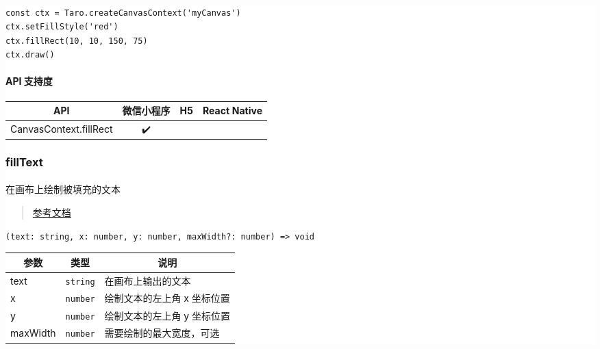 ```tsx
const ctx = Taro.createCanvasContext('myCanvas')
ctx.setFillStyle('red')
ctx.fillRect(10, 10, 150, 75)
ctx.draw()
```

#### API 支持度

|          API           | 微信小程序 | H5 | React Native |
|:----------------------:|:-----:|:--:|:------------:|
| CanvasContext.fillRect |  ✔️   |    |              |

### fillText

在画布上绘制被填充的文本

> [参考文档](https://developers.weixin.qq.com/miniprogram/dev/api/canvas/CanvasContext.fillText.html)

```tsx
(text: string, x: number, y: number, maxWidth?: number) => void
```

<table>
  <thead>
    <tr>
      <th>参数</th>
      <th>类型</th>
      <th>说明</th>
    </tr>
  </thead>
  <tbody>
    <tr>
      <td>text</td>
      <td><code>string</code></td>
      <td>在画布上输出的文本</td>
    </tr>
    <tr>
      <td>x</td>
      <td><code>number</code></td>
      <td>绘制文本的左上角 x 坐标位置</td>
    </tr>
    <tr>
      <td>y</td>
      <td><code>number</code></td>
      <td>绘制文本的左上角 y 坐标位置</td>
    </tr>
    <tr>
      <td>maxWidth</td>
      <td><code>number</code></td>
      <td>需要绘制的最大宽度，可选</td>
    </tr>
  </tbody>
</table>
